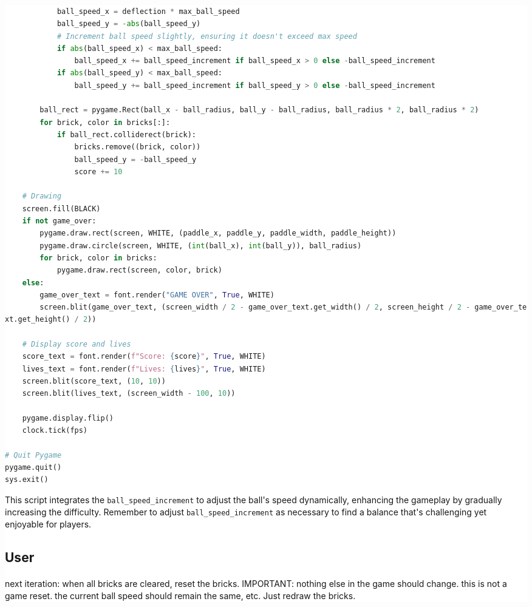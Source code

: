 ```python
            ball_speed_x = deflection * max_ball_speed
            ball_speed_y = -abs(ball_speed_y)
            # Increment ball speed slightly, ensuring it doesn't exceed max speed
            if abs(ball_speed_x) < max_ball_speed:
                ball_speed_x += ball_speed_increment if ball_speed_x > 0 else -ball_speed_increment
            if abs(ball_speed_y) < max_ball_speed:
                ball_speed_y += ball_speed_increment if ball_speed_y > 0 else -ball_speed_increment
        
        ball_rect = pygame.Rect(ball_x - ball_radius, ball_y - ball_radius, ball_radius * 2, ball_radius * 2)
        for brick, color in bricks[:]:
            if ball_rect.colliderect(brick):
                bricks.remove((brick, color))
                ball_speed_y = -ball_speed_y
                score += 10

    # Drawing
    screen.fill(BLACK)
    if not game_over:
        pygame.draw.rect(screen, WHITE, (paddle_x, paddle_y, paddle_width, paddle_height))
        pygame.draw.circle(screen, WHITE, (int(ball_x), int(ball_y)), ball_radius)
        for brick, color in bricks:
            pygame.draw.rect(screen, color, brick)
    else:
        game_over_text = font.render("GAME OVER", True, WHITE)
        screen.blit(game_over_text, (screen_width / 2 - game_over_text.get_width() / 2, screen_height / 2 - game_over_text.get_height() / 2))
    
    # Display score and lives
    score_text = font.render(f"Score: {score}", True, WHITE)
    lives_text = font.render(f"Lives: {lives}", True, WHITE)
    screen.blit(score_text, (10, 10))
    screen.blit(lives_text, (screen_width - 100, 10))

    pygame.display.flip()
    clock.tick(fps)

# Quit Pygame
pygame.quit()
sys.exit()
```

This script integrates the `ball_speed_increment` to adjust the ball's speed dynamically, enhancing the gameplay by gradually increasing the difficulty. Remember to adjust `ball_speed_increment` as necessary to find a balance that's challenging yet enjoyable for players.

## User

next iteration: when all bricks are cleared, reset the bricks. IMPORTANT: nothing else in the game should change. this is not a game reset. the current ball speed should remain the same, etc. Just redraw the bricks.
